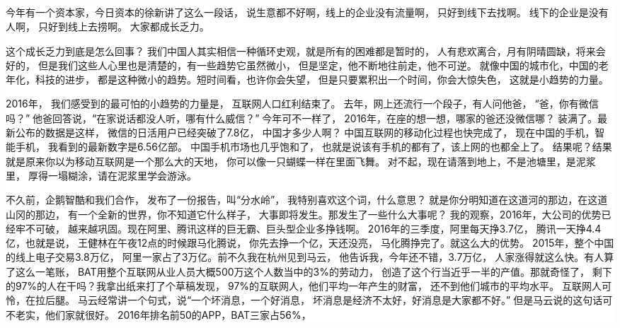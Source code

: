 今年有一个资本家，今日资本的徐新讲了这么一段话，
说生意都不好啊，线上的企业没有流量啊，
只好到线下去找啊。
线下的企业是没有人啊，
只好到线上去捞啊。
大家都成长乏力。

这个成长乏力到底是怎么回事？
我们中国人其实相信一种循环史观，就是所有的困难都是暂时的，
人有悲欢离合，月有阴晴圆缺，将来会好的，
但是我们这些人心里也是清楚的，有一些趋势它虽然微小，
但是坚定，他不断地往前走，他不可逆。
就像中国的城市化，中国的老年化，科技的进步，
都是这种微小的趋势。短时间看，也许你会失望，
但是只要累积出一个时间，你会大惊失色，
这就是小趋势的力量。

2016年，
我们感受到的最可怕的小趋势的力量是，
互联网人口红利结束了。
去年，网上还流行一个段子，有人问他爸，
“爸，你有微信吗？”
他爸回答说，“在家说话都没人听，哪有什么威信？”
今年可不一样了，
2016年，在座的想一想，哪家的爸还没微信哪？
装满了。最新公布的数据是这样，
微信的日活用户已经突破了7.8亿，
中国才多少人啊？
中国互联网的移动化过程也快完成了，
现在中国的手机，智能手机，
我看到的最新数字是6.56亿部。
中国手机市场也几乎饱和了，
也就是说该有手机的都有了，该上网的也都全上了。
结果呢？结果就是原来你以为移动互联网是一个那么大的天地，
你可以像一只蝴蝶一样在里面飞舞。
对不起，现在请落到地上，不是池塘里，是泥浆里，
厚得一塌糊涂，请在泥浆里学会游泳。

不久前，企鹅智酷和我们合作，
发布了一份报告，叫“分水岭”，
我特别喜欢这个词，什么意思？
就是你分明知道在这道河的那边，在这道山冈的那边，
有一个全新的世界，你不知道它什么样子，
大事即将发生。那发生了一些什么大事呢？
我的观察，2016年，大公司的优势已经牢不可破，
越来越巩固。现在阿里、腾讯这样的巨无霸、巨头型企业多挣钱啊。
2016年的三季度，阿里每天挣3.7亿，
腾讯一天挣4.4亿，也就是说，
王健林在午夜12点的时候跟马化腾说，
你先去挣一个亿，天还没亮，
马化腾挣完了。就这么大的优势。
2015年，整个中国的线上电子交易3.8万亿，
阿里一家占了3万亿。前不久我在杭州见到马云，
他告诉我，今年还不错，3.7万亿，
人家涨得就这么快。有人算了这么一笔账，
BAT用整个互联网从业人员大概500万这个人数当中的3%的劳动力，
创造了这个行当近乎一半的产值。那就奇怪了，
剩下的97%的人在干吗？我拿出纸来打了个草稿发现，
97%的互联网人，他们平均一年产生的财富，
还不到他们城市的平均水平。
互联网人可怜，在拉后腿。
马云经常讲一个句式，说“一个坏消息，一个好消息，
坏消息是经济不太好，好消息是大家都不好。”
但是马云说的这句话可不老实，他们家就很好。
2016年排名前50的APP，BAT三家占56%，